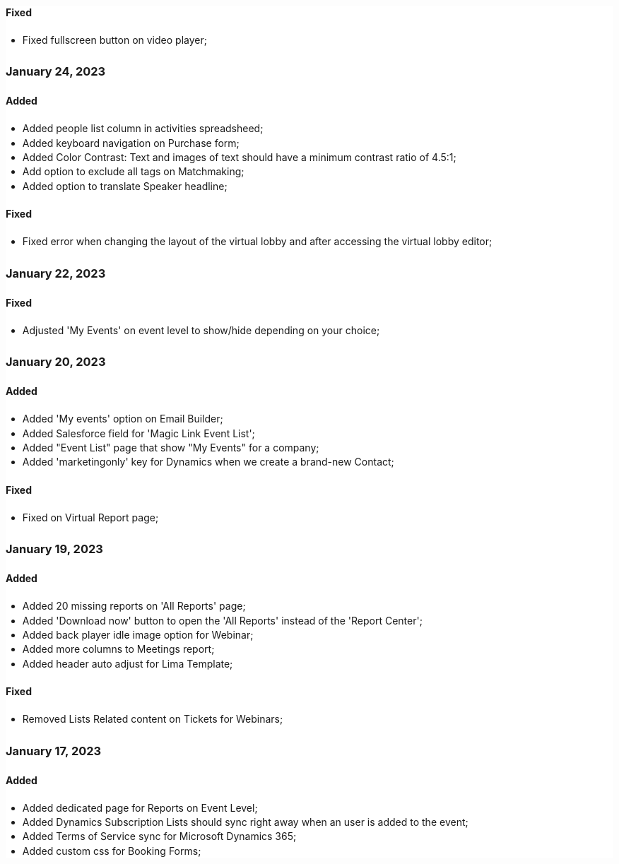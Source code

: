 #### Fixed
- Fixed fullscreen button on video player;



### January 24, 2023

#### Added
- Added people list column in activities spreadsheed;
- Added keyboard navigation on Purchase form;
- Added Color Contrast: Text and images of text should have a minimum contrast ratio of 4.5:1;
- Add option to exclude all tags on Matchmaking;
- Added option to translate Speaker headline;

#### Fixed
- Fixed error when changing the layout of the virtual lobby and after accessing the virtual lobby editor;


### January 22, 2023

#### Fixed
- Adjusted 'My Events' on event level to show/hide depending on your choice;


### January 20, 2023

#### Added
- Added 'My events' option on Email Builder;
- Added Salesforce field for 'Magic Link Event List';
- Added "Event List" page that show "My Events" for a company;
- Added 'marketingonly' key for Dynamics when we create a brand-new Contact;

#### Fixed
- Fixed on Virtual Report page;


### January 19, 2023

#### Added
- Added 20 missing reports on 'All Reports' page;
- Added 'Download now' button to open the 'All Reports' instead of the 'Report Center';
- Added back player idle image option for Webinar;
- Added more columns to Meetings report;
- Added header auto adjust for Lima Template;

#### Fixed
- Removed Lists Related content on Tickets for Webinars;


### January 17, 2023

#### Added
- Added dedicated page for Reports on Event Level;
- Added Dynamics Subscription Lists should sync right away when an user is added to the event;
- Added Terms of Service sync for Microsoft Dynamics 365;
- Added custom css for Booking Forms;
